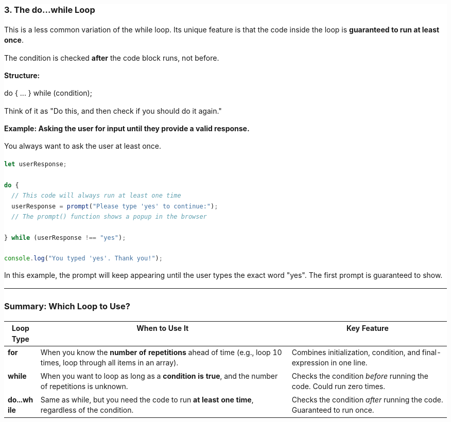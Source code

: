 
### 3. The do...while Loop

This is a less common variation of the while loop. Its unique feature is that the code inside the loop is **guaranteed to run at least once**.

The condition is checked **after** the code block runs, not before.

**Structure:**

do { ... } while (condition);

Think of it as "Do this, and then check if you should do it again."

**Example: Asking the user for input until they provide a valid response.**

You always want to ask the user at least once.

```jsx
let userResponse;

do {
  // This code will always run at least one time
  userResponse = prompt("Please type 'yes' to continue:"); 
  // The prompt() function shows a popup in the browser

} while (userResponse !== "yes");

console.log("You typed 'yes'. Thank you!");
```

In this example, the prompt will keep appearing until the user types the exact word "yes". The first prompt is guaranteed to show.

---

### Summary: Which Loop to Use?
| **Loop Type** | **When to Use It** | **Key Feature** |
| --- | --- | --- |
| **for** | When you know the **number of repetitions** ahead of time (e.g., loop 10 times, loop through all items in an array). | Combines initialization, condition, and final-expression in one line. |
| **while** | When you want to loop as long as a **condition is true**, and the number of repetitions is unknown. | Checks the condition *before* running the code. Could run zero times. |
| **do...while** | Same as while, but you need the code to run **at least one time**, regardless of the condition. | Checks the condition *after* running the code. Guaranteed to run once. |
